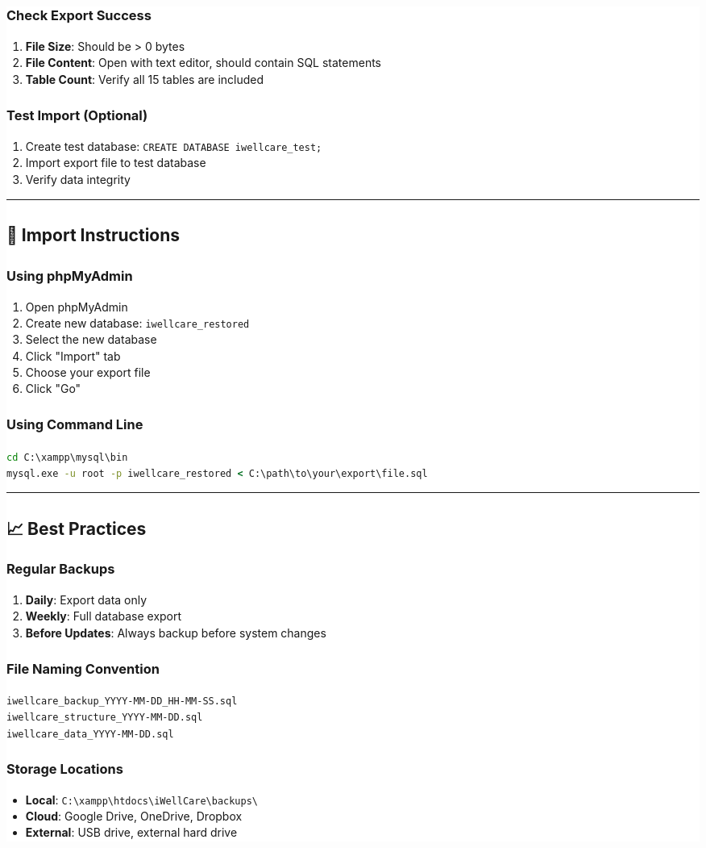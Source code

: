 ### Check Export Success
1. **File Size**: Should be > 0 bytes
2. **File Content**: Open with text editor, should contain SQL statements
3. **Table Count**: Verify all 15 tables are included

### Test Import (Optional)
1. Create test database: `CREATE DATABASE iwellcare_test;`
2. Import export file to test database
3. Verify data integrity

---

## 🔄 Import Instructions

### Using phpMyAdmin
1. Open phpMyAdmin
2. Create new database: `iwellcare_restored`
3. Select the new database
4. Click "Import" tab
5. Choose your export file
6. Click "Go"

### Using Command Line
```cmd
cd C:\xampp\mysql\bin
mysql.exe -u root -p iwellcare_restored < C:\path\to\your\export\file.sql
```

---

## 📈 Best Practices

### Regular Backups
1. **Daily**: Export data only
2. **Weekly**: Full database export
3. **Before Updates**: Always backup before system changes

### File Naming Convention
```
iwellcare_backup_YYYY-MM-DD_HH-MM-SS.sql
iwellcare_structure_YYYY-MM-DD.sql
iwellcare_data_YYYY-MM-DD.sql
```

### Storage Locations
- **Local**: `C:\xampp\htdocs\iWellCare\backups\`
- **Cloud**: Google Drive, OneDrive, Dropbox
- **External**: USB drive, external hard drive
